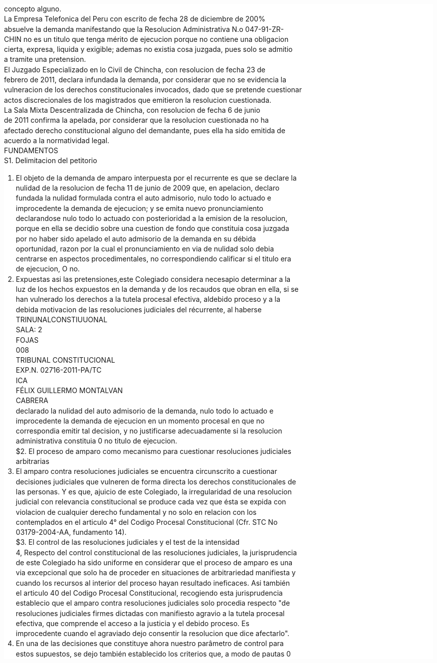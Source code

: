 concepto alguno.  
La Empresa Telefonica del Peru con escrito de fecha 28 de diciembre de 200%  
absuelve la demanda manifestando que la Resolucion Administrativa N.o 047-91-ZR-  
CHIN no es un titulo que tenga mérito de ejecucion porque no contiene una obligacion  
cierta, expresa, liquida y exigible; ademas no existia cosa juzgada, pues solo se admitio  
a tramite una pretension.  
El Juzgado Especializado en lo Civil de Chincha, con resolucion de fecha 23 de  
febrero de 2011, declara infundada la demanda, por considerar que no se evidencia la  
vulneracion de los derechos constitucionales invocados, dado que se pretende cuestionar  
actos discrecionales de los magistrados que emitieron la resolucion cuestionada.  
La Sala Mixta Descentralizada de Chincha, con resolucion de fecha 6 de junio  
de 2011 confirma la apelada, por considerar que la resolucion cuestionada no ha  
afectado derecho constitucional alguno del demandante, pues ella ha sido emitida de  
acuerdo a la normatividad legal.  
FUNDAMENTOS  
S1. Delimitacion del petitorio  
1. El objeto de la demanda de amparo interpuesta por el recurrente es que se declare la  
nulidad de la resolucion de fecha 11 de junio de 2009 que, en apelacion, declaro  
fundada la nulidad formulada contra el auto admisorio, nulo todo lo actuado e  
improcedente la demanda de ejecucion; y se emita nuevo pronunciamiento  
declarandose nulo todo lo actuado con posterioridad a la emision de la resolucion,  
porque en ella se decidio sobre una cuestion de fondo que constituia cosa juzgada  
por no haber sido apelado el auto admisorio de la demanda en su débida  
oportunidad, razon por la cual el pronunciamiento en via de nulidad solo debia  
centrarse en aspectos procedimentales, no correspondiendo calificar si el titulo era  
de ejecucion, O no.  
2. Expuestas asi las pretensiones,este Colegiado considera necesapio determinar a la  
luz de los hechos expuestos en la demanda y de los recaudos que obran en ella, si se  
han vulnerado los derechos a la tutela procesal efectiva, aldebido proceso y a la  
debida motivacion de las resoluciones judiciales del récurrente, al haberse  
TRINUNALCONSTIUUONAL  
SALA: 2  
FOJAS  
008  
TRIBUNAL CONSTITUCIONAL  
EXP.N. 02716-2011-PA/TC  
ICA  
FÉLIX GUILLERMO MONTALVAN  
CABRERA  
declarado la nulidad del auto admisorio de la demanda, nulo todo lo actuado e  
improcedente la demanda de ejecucion en un momento procesal en que no  
correspondia emitir tal decision, y no justificarse adecuadamente si la resolucion  
administrativa constituia 0 no titulo de ejecucion.  
$2. El proceso de amparo como mecanismo para cuestionar resoluciones judiciales  
arbitrarias  
3. El amparo contra resoluciones judiciales se encuentra circunscrito a cuestionar  
decisiones judiciales que vulneren de forma directa los derechos constitucionales de  
las personas. Y es que, ajuicio de este Colegiado, la irregularidad de una resolucion  
judicial con relevancia constitucional se produce cada vez que ésta se expida con  
violacion de cualquier derecho fundamental y no solo en relacion con los  
contemplados en el articulo 4° del Codigo Procesal Constitucional (Cfr. STC No  
03179-2004-AA, fundamento 14).  
$3. El control de las resoluciones judiciales y el test de la intensidad  
4, Respecto del control constitucional de las resoluciones judiciales, la jurisprudencia  
de este Colegiado ha sido uniforme en considerar que el proceso de amparo es una  
via excepcional que solo ha de proceder en situaciones de arbitrariedad manifiesta y  
cuando los recursos al interior del proceso hayan resultado ineficaces. Asi también  
el articulo 40 del Codigo Procesal Constitucional, recogiendo esta jurisprudencia  
establecio que el amparo contra resoluciones judiciales solo procedia respecto "de  
resoluciones judiciales firmes dictadas con manifiesto agravio a la tutela procesal  
efectiva, que comprende el acceso a la justicia y el debido proceso. Es  
improcedente cuando el agraviado dejo consentir la resolucion que dice afectarlo".  
5. En una de las decisiones que constituye ahora nuestro parâmetro de control para  
estos supuestos, se dejo también establecido los criterios que, a modo de pautas 0  